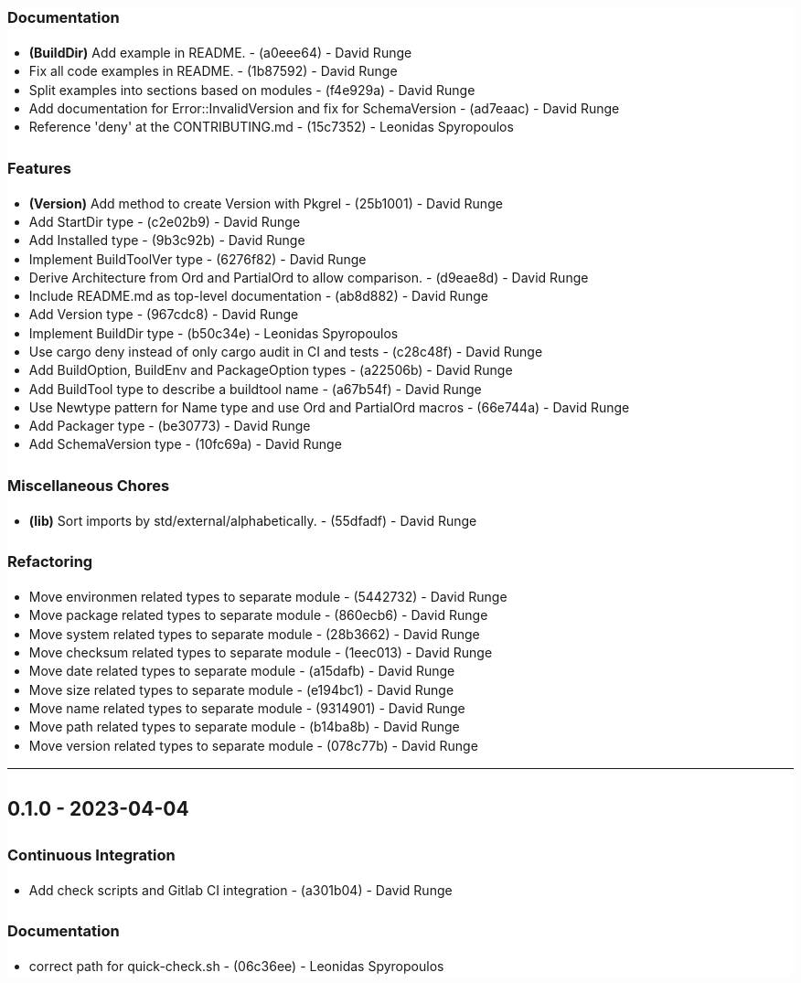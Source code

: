 ### Documentation

- **(BuildDir)** Add example in README. - (a0eee64) - David Runge
- Fix all code examples in README. - (1b87592) - David Runge
- Split examples into sections based on modules - (f4e929a) - David Runge
- Add documentation for Error::InvalidVersion and fix for SchemaVersion - (ad7eaac) - David Runge
- Reference 'deny' at the CONTRIBUTING.md - (15c7352) - Leonidas Spyropoulos

### Features

- **(Version)** Add method to create Version with Pkgrel - (25b1001) - David Runge
- Add StartDir type - (c2e02b9) - David Runge
- Add Installed type - (9b3c92b) - David Runge
- Implement BuildToolVer type - (6276f82) - David Runge
- Derive Architecture from Ord and PartialOrd to allow comparison. - (d9eae8d) - David Runge
- Include README.md as top-level documentation - (ab8d882) - David Runge
- Add Version type - (967cdc8) - David Runge
- Implement BuildDir type - (b50c34e) - Leonidas Spyropoulos
- Use cargo deny instead of only cargo audit in CI and tests - (c28c48f) - David Runge
- Add BuildOption, BuildEnv and PackageOption types - (a22506b) - David Runge
- Add BuildTool type to describe a buildtool name - (a67b54f) - David Runge
- Use Newtype pattern for Name type and use Ord and PartialOrd macros - (66e744a) - David Runge
- Add Packager type - (be30773) - David Runge
- Add SchemaVersion type - (10fc69a) - David Runge

### Miscellaneous Chores

- **(lib)** Sort imports by std/external/alphabetically. - (55dfadf) - David Runge

### Refactoring

- Move environmen related types to separate module - (5442732) - David Runge
- Move package related types to separate module - (860ecb6) - David Runge
- Move system related types to separate module - (28b3662) - David Runge
- Move checksum related types to separate module - (1eec013) - David Runge
- Move date related types to separate module - (a15dafb) - David Runge
- Move size related types to separate module - (e194bc1) - David Runge
- Move name related types to separate module - (9314901) - David Runge
- Move path related types to separate module - (b14ba8b) - David Runge
- Move version related types to separate module - (078c77b) - David Runge

- - -

## 0.1.0 - 2023-04-04

### Continuous Integration

- Add check scripts and Gitlab CI integration - (a301b04) - David Runge

### Documentation

- correct path for quick-check.sh - (06c36ee) - Leonidas Spyropoulos
